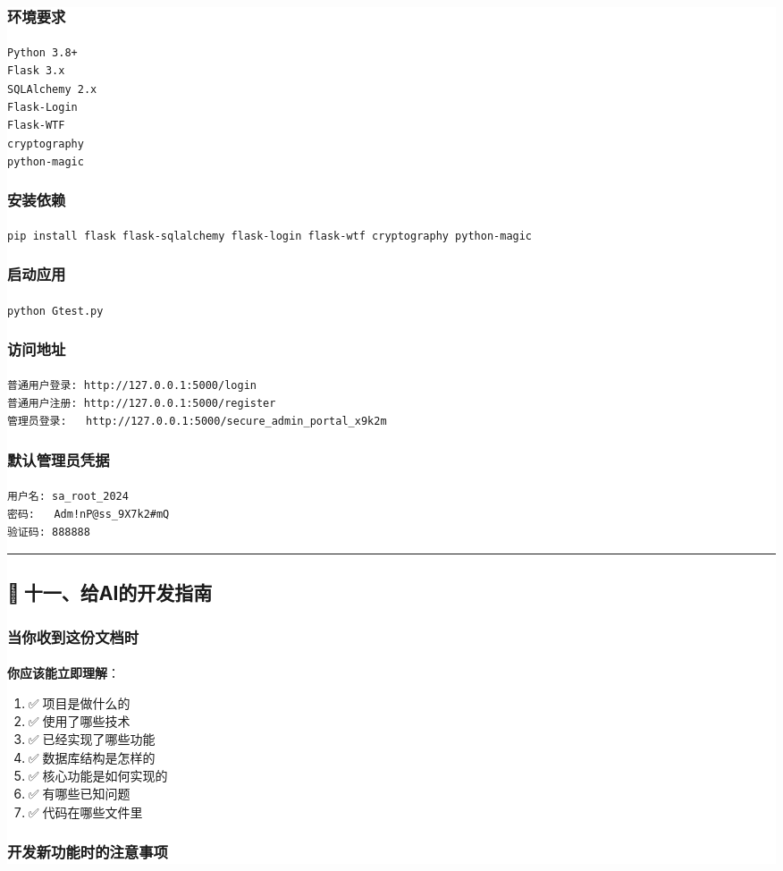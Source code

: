 ### 环境要求
```bash
Python 3.8+
Flask 3.x
SQLAlchemy 2.x
Flask-Login
Flask-WTF
cryptography
python-magic
```

### 安装依赖
```bash
pip install flask flask-sqlalchemy flask-login flask-wtf cryptography python-magic
```

### 启动应用
```bash
python Gtest.py
```

### 访问地址
```
普通用户登录: http://127.0.0.1:5000/login
普通用户注册: http://127.0.0.1:5000/register
管理员登录:   http://127.0.0.1:5000/secure_admin_portal_x9k2m
```

### 默认管理员凭据
```
用户名: sa_root_2024
密码:   Adm!nP@ss_9X7k2#mQ
验证码: 888888
```

---

## 📝 十一、给AI的开发指南

### 当你收到这份文档时

**你应该能立即理解**：
1. ✅ 项目是做什么的
2. ✅ 使用了哪些技术
3. ✅ 已经实现了哪些功能
4. ✅ 数据库结构是怎样的
5. ✅ 核心功能是如何实现的
6. ✅ 有哪些已知问题
7. ✅ 代码在哪些文件里

### 开发新功能时的注意事项
